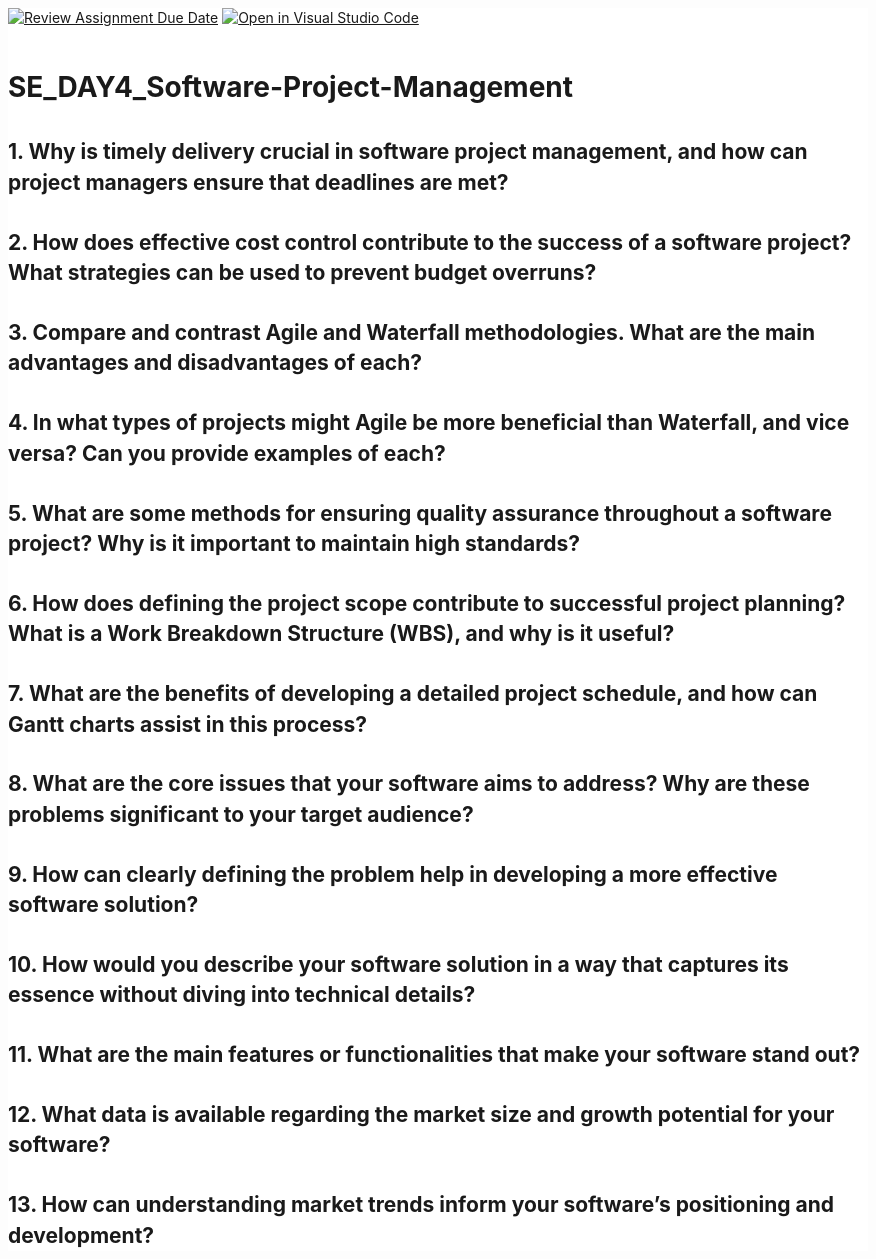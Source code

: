 [![Review Assignment Due Date](https://classroom.github.com/assets/deadline-readme-button-22041afd0340ce965d47ae6ef1cefeee28c7c493a6346c4f15d667ab976d596c.svg)](https://classroom.github.com/a/9pw6JKcu)
[![Open in Visual Studio Code](https://classroom.github.com/assets/open-in-vscode-2e0aaae1b6195c2367325f4f02e2d04e9abb55f0b24a779b69b11b9e10269abc.svg)](https://classroom.github.com/online_ide?assignment_repo_id=15706843&assignment_repo_type=AssignmentRepo)
# SE_DAY4_Software-Project-Management
## 1. Why is timely delivery crucial in software project management, and how can project managers ensure that deadlines are met?
## 2. How does effective cost control contribute to the success of a software project? What strategies can be used to prevent budget overruns?
## 3. Compare and contrast Agile and Waterfall methodologies. What are the main advantages and disadvantages of each?
## 4. In what types of projects might Agile be more beneficial than Waterfall, and vice versa? Can you provide examples of each?
## 5. What are some methods for ensuring quality assurance throughout a software project? Why is it important to maintain high standards?
## 6. How does defining the project scope contribute to successful project planning? What is a Work Breakdown Structure (WBS), and why is it useful?
## 7. What are the benefits of developing a detailed project schedule, and how can Gantt charts assist in this process?
## 8. What are the core issues that your software aims to address? Why are these problems significant to your target audience?
## 9. How can clearly defining the problem help in developing a more effective software solution?
## 10. How would you describe your software solution in a way that captures its essence without diving into technical details?
## 11. What are the main features or functionalities that make your software stand out?
## 12. What data is available regarding the market size and growth potential for your software?
## 13. How can understanding market trends inform your software’s positioning and development?                                                                                                                        
  